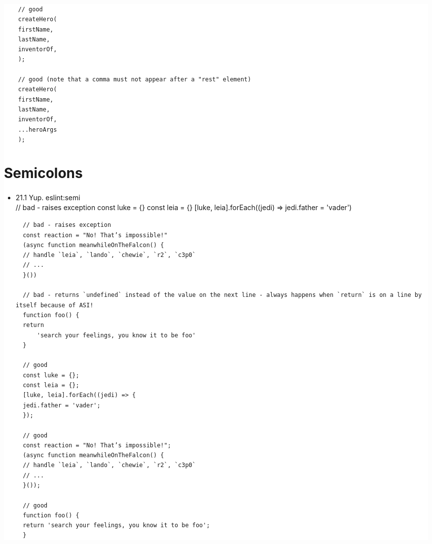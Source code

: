         // good
        createHero(
        firstName,
        lastName,
        inventorOf,
        );

        // good (note that a comma must not appear after a "rest" element)
        createHero(
        firstName,
        lastName,
        inventorOf,
        ...heroArgs
        );  

# Semicolons  
* 21.1 Yup. eslint:semi  
        // bad - raises exception
        const luke = {}
        const leia = {}
        [luke, leia].forEach((jedi) => jedi.father = 'vader')

        // bad - raises exception
        const reaction = "No! That’s impossible!"
        (async function meanwhileOnTheFalcon() {
        // handle `leia`, `lando`, `chewie`, `r2`, `c3p0`
        // ...
        }())

        // bad - returns `undefined` instead of the value on the next line - always happens when `return` is on a line by itself because of ASI!
        function foo() {
        return
            'search your feelings, you know it to be foo'
        }

        // good
        const luke = {};
        const leia = {};
        [luke, leia].forEach((jedi) => {
        jedi.father = 'vader';
        });

        // good
        const reaction = "No! That’s impossible!";
        (async function meanwhileOnTheFalcon() {
        // handle `leia`, `lando`, `chewie`, `r2`, `c3p0`
        // ...
        }());

        // good
        function foo() {
        return 'search your feelings, you know it to be foo';
        }  
